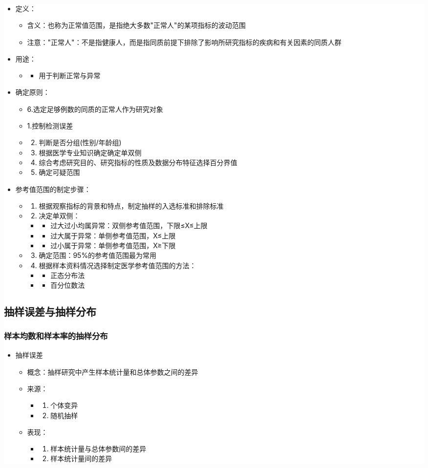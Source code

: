 - 定义：

	- 含义：也称为正常值范围，是指绝大多数"正常人"的某项指标的波动范围

	- 注意："正常人"：不是指健康人，而是指同质前提下排除了影响所研究指标的疾病和有关因素的同质人群

- 用途：

	- - 用于判断正常与异常

- 确定原则：

	- 6.选定足够例数的同质的正常人作为研究对象

	- 1.控制检测误差

	- 2. 判断是否分组(性别/年龄组)

	- 3. 根据医学专业知识确定确定单双侧

	- 4. 综合考虑研究目的、研究指标的性质及数据分布特征选择百分界值

	- 5. 确定可疑范围

- 参考值范围的制定步骤：

	- 1. 根据观察指标的背景和特点，制定抽样的入选标准和排除标准

	- 2. 决定单双侧：

		-    - 过大过小均属异常：双侧参考值范围，下限≤X≤上限

		-    - 过大属于异常：单侧参考值范围，X≤上限

		-    - 过小属于异常：单侧参考值范围，X≥下限

	- 3. 确定范围：95%的参考值范围最为常用

	- 4. 根据样本资料情况选择制定医学参考值范围的方法：

		-    - 正态分布法

		-    - 百分位数法

## 抽样误差与抽样分布

### 样本均数和样本率的抽样分布

- 抽样误差

	- 概念：抽样研究中产生样本统计量和总体参数之间的差异

	- 来源：

		- 1. 个体变异

		- 2. 随机抽样

	- 表现：

		- 1. 样本统计量与总体参数间的差异

		- 2. 样本统计量间的差异
